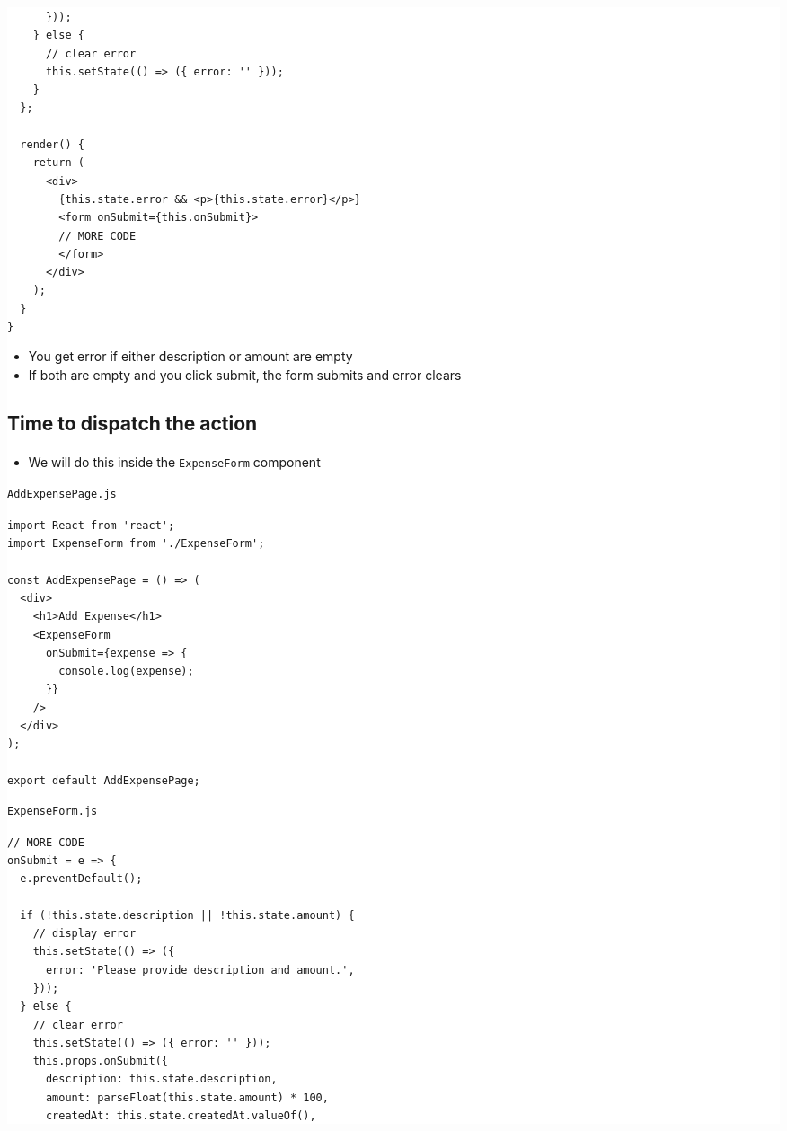 ```
      }));
    } else {
      // clear error
      this.setState(() => ({ error: '' }));
    }
  };

  render() {
    return (
      <div>
        {this.state.error && <p>{this.state.error}</p>}
        <form onSubmit={this.onSubmit}>
        // MORE CODE
        </form>
      </div>
    );
  }
}
```

* You get error if either description or amount are empty
* If both are empty and you click submit, the form submits and error clears

## Time to dispatch the action
* We will do this inside the `ExpenseForm` component

`AddExpensePage.js`

```
import React from 'react';
import ExpenseForm from './ExpenseForm';

const AddExpensePage = () => (
  <div>
    <h1>Add Expense</h1>
    <ExpenseForm
      onSubmit={expense => {
        console.log(expense);
      }}
    />
  </div>
);

export default AddExpensePage;
```

`ExpenseForm.js`

```
// MORE CODE
onSubmit = e => {
  e.preventDefault();

  if (!this.state.description || !this.state.amount) {
    // display error
    this.setState(() => ({
      error: 'Please provide description and amount.',
    }));
  } else {
    // clear error
    this.setState(() => ({ error: '' }));
    this.props.onSubmit({
      description: this.state.description,
      amount: parseFloat(this.state.amount) * 100,
      createdAt: this.state.createdAt.valueOf(),
```